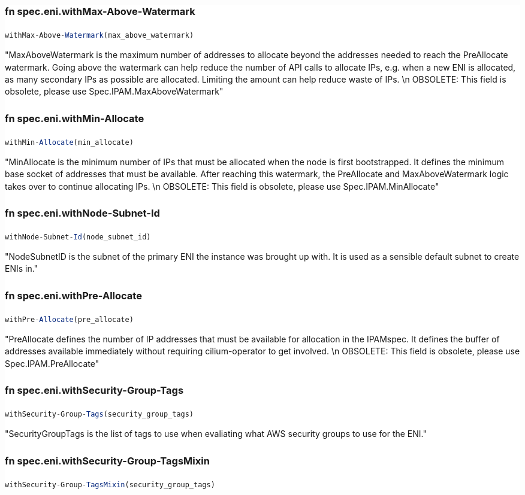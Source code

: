 ### fn spec.eni.withMax-Above-Watermark

```ts
withMax-Above-Watermark(max_above_watermark)
```

"MaxAboveWatermark is the maximum number of addresses to allocate beyond the addresses needed to reach the PreAllocate watermark. Going above the watermark can help reduce the number of API calls to allocate IPs, e.g. when a new ENI is allocated, as many secondary IPs as possible are allocated. Limiting the amount can help reduce waste of IPs. \n OBSOLETE: This field is obsolete, please use Spec.IPAM.MaxAboveWatermark"

### fn spec.eni.withMin-Allocate

```ts
withMin-Allocate(min_allocate)
```

"MinAllocate is the minimum number of IPs that must be allocated when the node is first bootstrapped. It defines the minimum base socket of addresses that must be available. After reaching this watermark, the PreAllocate and MaxAboveWatermark logic takes over to continue allocating IPs. \n OBSOLETE: This field is obsolete, please use Spec.IPAM.MinAllocate"

### fn spec.eni.withNode-Subnet-Id

```ts
withNode-Subnet-Id(node_subnet_id)
```

"NodeSubnetID is the subnet of the primary ENI the instance was brought up with. It is used as a sensible default subnet to create ENIs in."

### fn spec.eni.withPre-Allocate

```ts
withPre-Allocate(pre_allocate)
```

"PreAllocate defines the number of IP addresses that must be available for allocation in the IPAMspec. It defines the buffer of addresses available immediately without requiring cilium-operator to get involved. \n OBSOLETE: This field is obsolete, please use Spec.IPAM.PreAllocate"

### fn spec.eni.withSecurity-Group-Tags

```ts
withSecurity-Group-Tags(security_group_tags)
```

"SecurityGroupTags is the list of tags to use when evaliating what AWS security groups to use for the ENI."

### fn spec.eni.withSecurity-Group-TagsMixin

```ts
withSecurity-Group-TagsMixin(security_group_tags)
```
